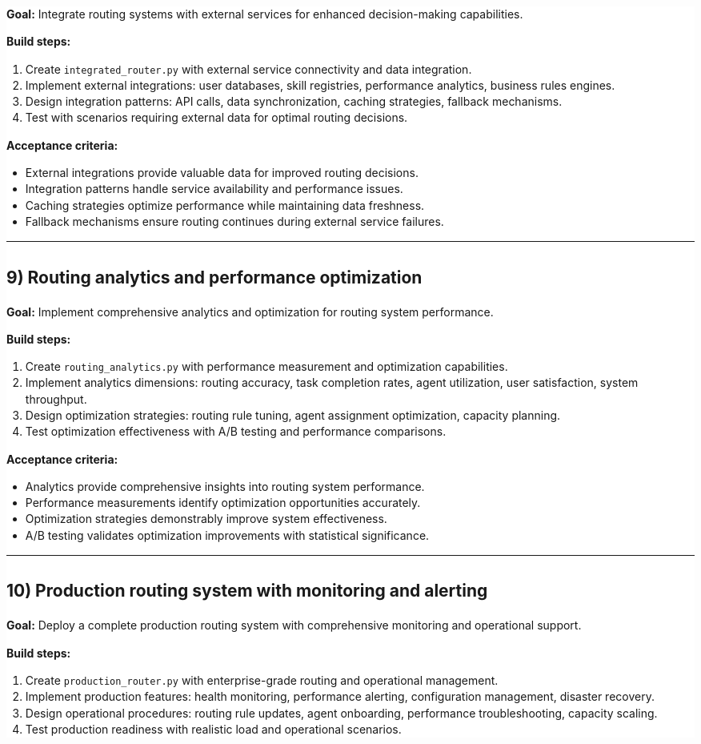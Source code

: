 **Goal:** Integrate routing systems with external services for enhanced decision-making capabilities.

**Build steps:**

1. Create `integrated_router.py` with external service connectivity and data integration.
2. Implement external integrations: user databases, skill registries, performance analytics, business rules engines.
3. Design integration patterns: API calls, data synchronization, caching strategies, fallback mechanisms.
4. Test with scenarios requiring external data for optimal routing decisions.

**Acceptance criteria:**

- External integrations provide valuable data for improved routing decisions.
- Integration patterns handle service availability and performance issues.
- Caching strategies optimize performance while maintaining data freshness.
- Fallback mechanisms ensure routing continues during external service failures.

---

## 9) Routing analytics and performance optimization

**Goal:** Implement comprehensive analytics and optimization for routing system performance.

**Build steps:**

1. Create `routing_analytics.py` with performance measurement and optimization capabilities.
2. Implement analytics dimensions: routing accuracy, task completion rates, agent utilization, user satisfaction, system throughput.
3. Design optimization strategies: routing rule tuning, agent assignment optimization, capacity planning.
4. Test optimization effectiveness with A/B testing and performance comparisons.

**Acceptance criteria:**

- Analytics provide comprehensive insights into routing system performance.
- Performance measurements identify optimization opportunities accurately.
- Optimization strategies demonstrably improve system effectiveness.
- A/B testing validates optimization improvements with statistical significance.

---

## 10) Production routing system with monitoring and alerting

**Goal:** Deploy a complete production routing system with comprehensive monitoring and operational support.

**Build steps:**

1. Create `production_router.py` with enterprise-grade routing and operational management.
2. Implement production features: health monitoring, performance alerting, configuration management, disaster recovery.
3. Design operational procedures: routing rule updates, agent onboarding, performance troubleshooting, capacity scaling.
4. Test production readiness with realistic load and operational scenarios.
